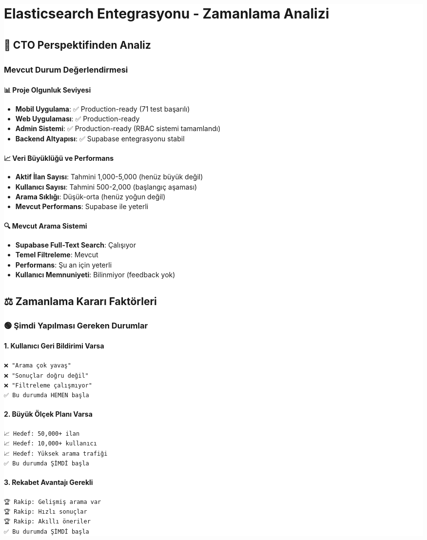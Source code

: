 # Elasticsearch Entegrasyonu - Zamanlama Analizi

## 🎯 CTO Perspektifinden Analiz

### **Mevcut Durum Değerlendirmesi**

#### 📊 Proje Olgunluk Seviyesi
- **Mobil Uygulama**: ✅ Production-ready (71 test başarılı)
- **Web Uygulaması**: ✅ Production-ready
- **Admin Sistemi**: ✅ Production-ready (RBAC sistemi tamamlandı)
- **Backend Altyapısı**: ✅ Supabase entegrasyonu stabil

#### 📈 Veri Büyüklüğü ve Performans
- **Aktif İlan Sayısı**: Tahmini 1,000-5,000 (henüz büyük değil)
- **Kullanıcı Sayısı**: Tahmini 500-2,000 (başlangıç aşaması)
- **Arama Sıklığı**: Düşük-orta (henüz yoğun değil)
- **Mevcut Performans**: Supabase ile yeterli

#### 🔍 Mevcut Arama Sistemi
- **Supabase Full-Text Search**: Çalışıyor
- **Temel Filtreleme**: Mevcut
- **Performans**: Şu an için yeterli
- **Kullanıcı Memnuniyeti**: Bilinmiyor (feedback yok)

## ⚖️ Zamanlama Kararı Faktörleri

### 🟢 **Şimdi Yapılması Gereken Durumlar**

#### 1. **Kullanıcı Geri Bildirimi Varsa**
```
❌ "Arama çok yavaş"
❌ "Sonuçlar doğru değil"
❌ "Filtreleme çalışmıyor"
✅ Bu durumda HEMEN başla
```

#### 2. **Büyük Ölçek Planı Varsa**
```
📈 Hedef: 50,000+ ilan
📈 Hedef: 10,000+ kullanıcı
📈 Hedef: Yüksek arama trafiği
✅ Bu durumda ŞİMDİ başla
```

#### 3. **Rekabet Avantajı Gerekli**
```
🏆 Rakip: Gelişmiş arama var
🏆 Rakip: Hızlı sonuçlar
🏆 Rakip: Akıllı öneriler
✅ Bu durumda ŞİMDİ başla
```
